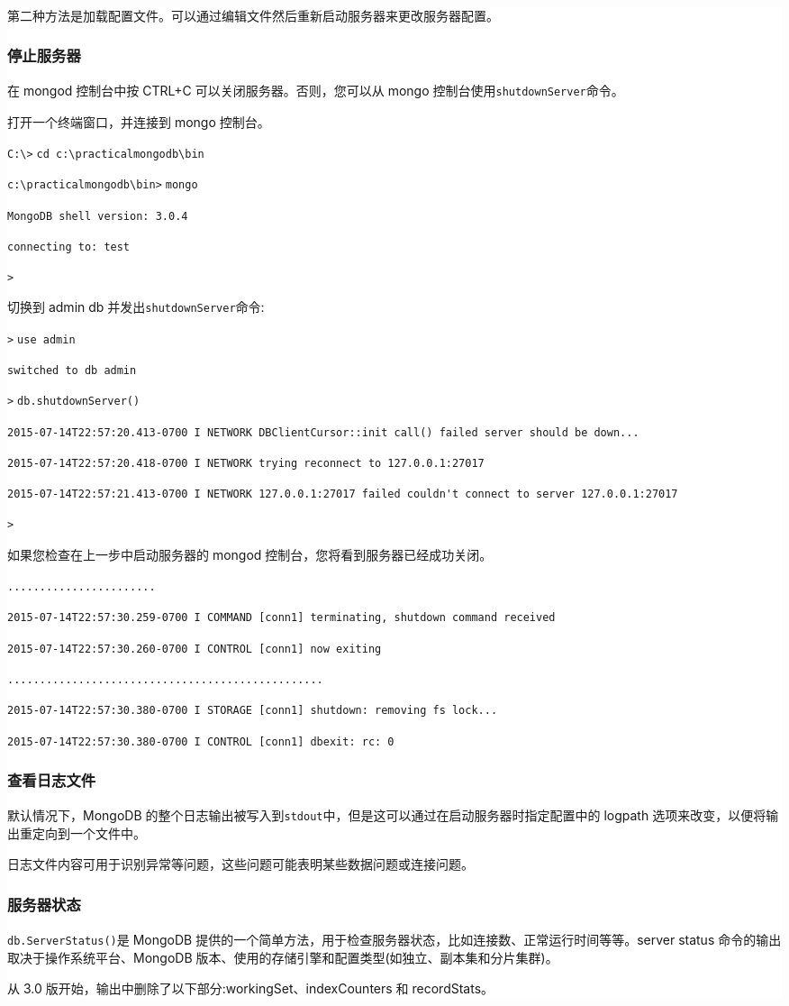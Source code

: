 第二种方法是加载配置文件。可以通过编辑文件然后重新启动服务器来更改服务器配置。

### 停止服务器

在 mongod 控制台中按 CTRL+C 可以关闭服务器。否则，您可以从 mongo 控制台使用`shutdownServer`命令。

打开一个终端窗口，并连接到 mongo 控制台。

`C:\>` `cd c:\practicalmongodb\bin`

`c:\practicalmongodb\bin>` `mongo`

`MongoDB shell version: 3.0.4`

`connecting to: test`

`>`

切换到 admin db 并发出`shutdownServer`命令:

`>` `use admin`

`switched to db admin`

`>` `db.shutdownServer()`

`2015-07-14T22:57:20.413-0700 I NETWORK DBClientCursor::init call() failed server should be down...`

`2015-07-14T22:57:20.418-0700 I NETWORK trying reconnect to 127.0.0.1:27017`

`2015-07-14T22:57:21.413-0700 I NETWORK 127.0.0.1:27017 failed couldn't connect to server 127.0.0.1:27017`

`>`

如果您检查在上一步中启动服务器的 mongod 控制台，您将看到服务器已经成功关闭。

`.......................`

`2015-07-14T22:57:30.259-0700 I COMMAND [conn1] terminating, shutdown command received`

`2015-07-14T22:57:30.260-0700 I CONTROL [conn1] now exiting`

`.................................................`

`2015-07-14T22:57:30.380-0700 I STORAGE [conn1] shutdown: removing fs lock...`

`2015-07-14T22:57:30.380-0700 I CONTROL [conn1] dbexit: rc: 0`

### 查看日志文件

默认情况下，MongoDB 的整个日志输出被写入到`stdout`中，但是这可以通过在启动服务器时指定配置中的 logpath 选项来改变，以便将输出重定向到一个文件中。

日志文件内容可用于识别异常等问题，这些问题可能表明某些数据问题或连接问题。

### 服务器状态

`db.ServerStatus()`是 MongoDB 提供的一个简单方法，用于检查服务器状态，比如连接数、正常运行时间等等。server status 命令的输出取决于操作系统平台、MongoDB 版本、使用的存储引擎和配置类型(如独立、副本集和分片集群)。

从 3.0 版开始，输出中删除了以下部分:workingSet、indexCounters 和 recordStats。
